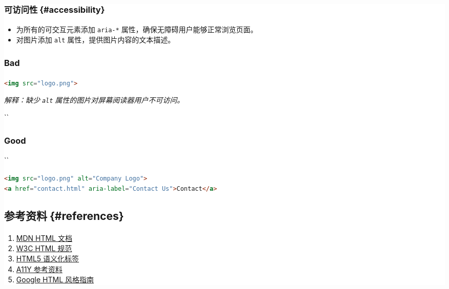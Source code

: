 </div>

### 可访问性 {#accessibility}

- 为所有的可交互元素添加 `aria-*` 属性，确保无障碍用户能够正常浏览页面。
- 对图片添加 `alt` 属性，提供图片内容的文本描述。


<div class="style-example style-example-bad">
<h3>Bad</h3>


```html
<img src="logo.png">
```

*解释：缺少 `alt` 属性的图片对屏幕阅读器用户不可访问。*

</div>

<div class="style-example style-example-good">``
<h3>Good</h3>``

```html
<img src="logo.png" alt="Company Logo">
<a href="contact.html" aria-label="Contact Us">Contact</a>
```

</div>

## 参考资料 {#references}

1. [MDN HTML 文档](https://developer.mozilla.org/en-US/docs/Web/HTML)
2. [W3C HTML 规范](https://www.w3.org/TR/html5/)
3. [HTML5 语义化标签](https://developer.mozilla.org/en-US/docs/Glossary/Semantics)
4. [A11Y 参考资料](https://www.w3.org/WAI/WCAG21/quickref/)
5. [Google HTML 风格指南](https://google.github.io/styleguide/htmlcssguide.html)
